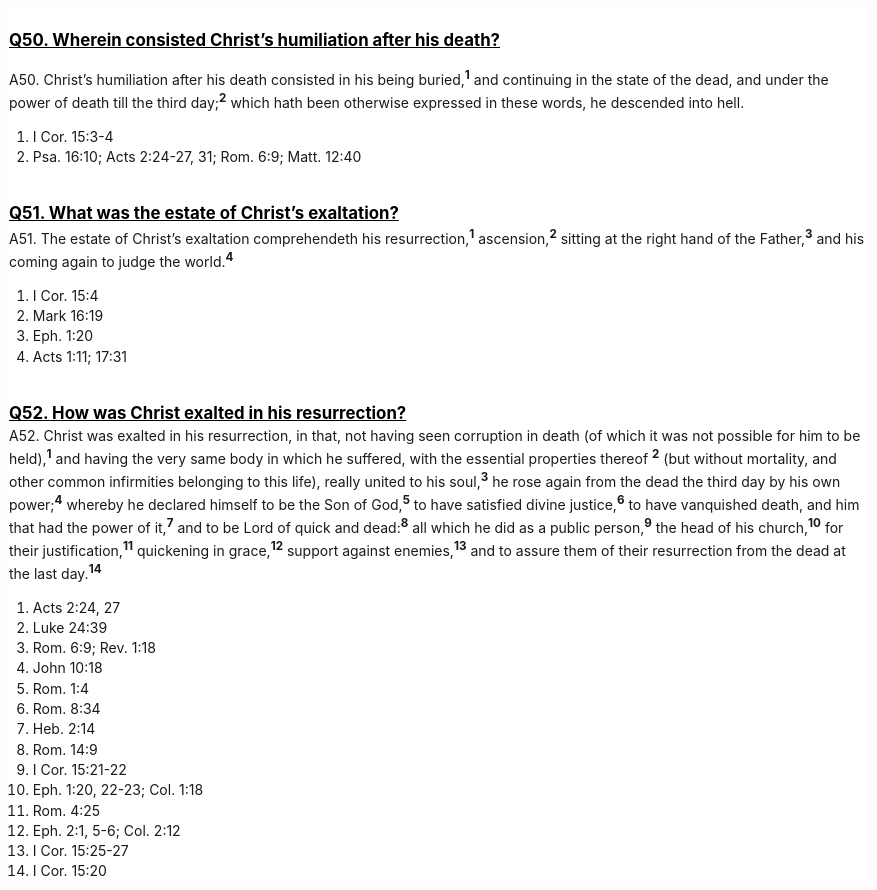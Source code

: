 <br><a name="Q50" href="#contents" style="font-weight:bold;font-size:1.2em;color:Black;">Q50. Wherein consisted Christ’s humiliation after his death?</a><br>

A50. Christ’s humiliation after his death consisted in his being buried,<sup style="font-weight:bold;">1</sup> and continuing in the state of the dead, and under the power of death till the third day;<sup style="font-weight:bold;">2</sup> which hath been otherwise expressed in these words, he descended into hell.

1. I Cor. 15:3-4
2. Psa. 16:10; Acts 2:24-27, 31; Rom. 6:9; Matt. 12:40

<br><a name="Q51" href="#contents" style="font-weight:bold;font-size:1.2em;color:Black;">Q51. What was the estate of Christ’s exaltation?</a><br>
A51. The estate of Christ’s exaltation comprehendeth his resurrection,<sup style="font-weight:bold;">1</sup> ascension,<sup style="font-weight:bold;">2</sup> sitting at the right hand of the Father,<sup style="font-weight:bold;">3</sup> and his coming again to judge the world.<sup style="font-weight:bold;">4</sup>

1. I Cor. 15:4
2. Mark 16:19
3. Eph. 1:20
4. Acts 1:11; 17:31

<br><a name="Q52" href="#contents" style="font-weight:bold;font-size:1.2em;color:Black;">Q52. How was Christ exalted in his resurrection?</a><br>
A52. Christ was exalted in his resurrection, in that, not having seen corruption in death (of which it was not possible for him to be held),<sup style="font-weight:bold;">1</sup> and having the very same body in which he suffered, with the essential properties thereof <sup style="font-weight:bold;">2</sup> (but without mortality, and other common infirmities belonging to this life), really united to his soul,<sup style="font-weight:bold;">3</sup> he rose again from the dead the third day by his own power;<sup style="font-weight:bold;">4</sup> whereby he declared himself to be the Son of God,<sup style="font-weight:bold;">5</sup> to have satisfied divine justice,<sup style="font-weight:bold;">6</sup> to have vanquished death, and him that had the power of it,<sup style="font-weight:bold;">7</sup> and to be Lord of quick and dead:<sup style="font-weight:bold;">8</sup> all which he did as a public person,<sup style="font-weight:bold;">9</sup> the head of his church,<sup style="font-weight:bold;">10</sup> for their justification,<sup style="font-weight:bold;">11</sup> quickening in grace,<sup style="font-weight:bold;">12</sup> support against enemies,<sup style="font-weight:bold;">13</sup> and to assure them of their resurrection from the dead at the last day.<sup style="font-weight:bold;">14</sup>

1. Acts 2:24, 27
2. Luke 24:39
3. Rom. 6:9; Rev. 1:18
4. John 10:18
5. Rom. 1:4
6. Rom. 8:34
7. Heb. 2:14
8. Rom. 14:9
9. I Cor. 15:21-22
10. Eph. 1:20, 22-23; Col. 1:18
11. Rom. 4:25
12. Eph. 2:1, 5-6; Col. 2:12
13. I Cor. 15:25-27
14. I Cor. 15:20
